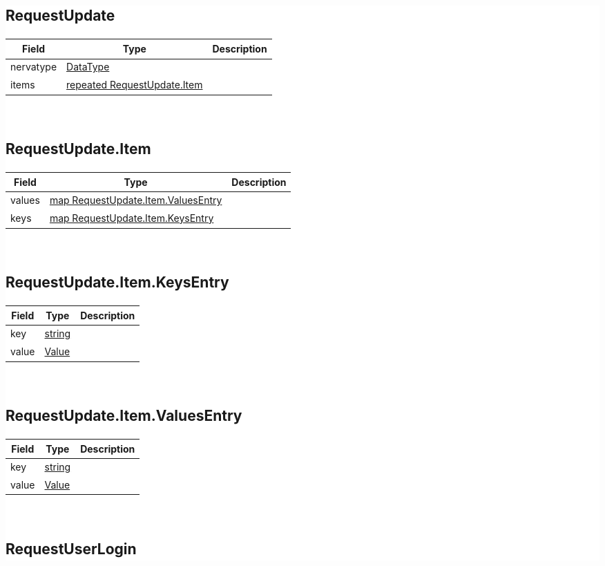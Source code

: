 

## RequestUpdate



| Field | Type | Description |
| ----- | ---- | ----------- |
| nervatype | [ DataType](/docs/service/grpc#datatype) |  |
| items | [repeated RequestUpdate.Item](/docs/service/grpc#requestupdateitem) |  |

<br />



## RequestUpdate.Item



| Field | Type | Description |
| ----- | ---- | ----------- |
| values | [map RequestUpdate.Item.ValuesEntry](/docs/service/grpc#requestupdateitemvaluesentry) |  |
| keys | [map RequestUpdate.Item.KeysEntry](/docs/service/grpc#requestupdateitemkeysentry) |  |

<br />



## RequestUpdate.Item.KeysEntry



| Field | Type | Description |
| ----- | ---- | ----------- |
| key | [ string](/docs/service/grpc#string) |  |
| value | [ Value](/docs/service/grpc#value) |  |

<br />



## RequestUpdate.Item.ValuesEntry



| Field | Type | Description |
| ----- | ---- | ----------- |
| key | [ string](/docs/service/grpc#string) |  |
| value | [ Value](/docs/service/grpc#value) |  |

<br />



## RequestUserLogin
